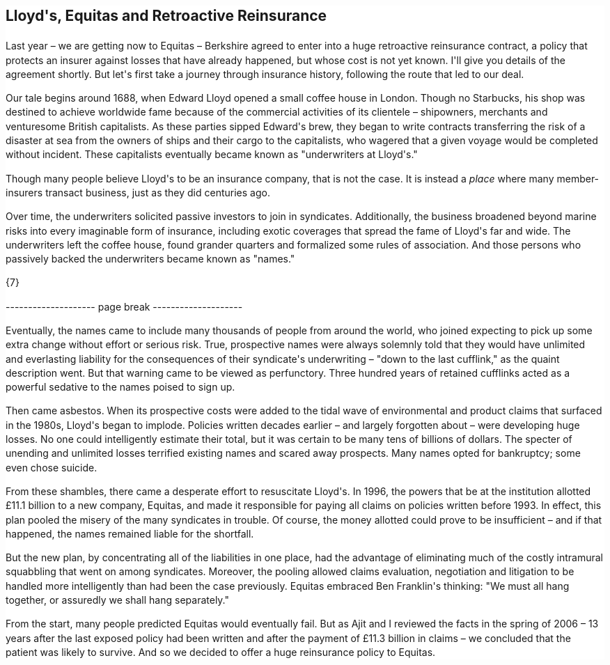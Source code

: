 ## **Lloyd's, Equitas and Retroactive Reinsurance**

 Last year – we are getting now to Equitas – Berkshire agreed to enter into a huge retroactive reinsurance contract, a policy that protects an insurer against losses that have already happened, but whose cost is not yet known. I'll give you details of the agreement shortly. But let's first take a journey through insurance history, following the route that led to our deal.

 Our tale begins around 1688, when Edward Lloyd opened a small coffee house in London. Though no Starbucks, his shop was destined to achieve worldwide fame because of the commercial activities of its clientele – shipowners, merchants and venturesome British capitalists. As these parties sipped Edward's brew, they began to write contracts transferring the risk of a disaster at sea from the owners of ships and their cargo to the capitalists, who wagered that a given voyage would be completed without incident. These capitalists eventually became known as "underwriters at Lloyd's."

 Though many people believe Lloyd's to be an insurance company, that is not the case. It is instead a *place* where many member-insurers transact business, just as they did centuries ago.

 Over time, the underwriters solicited passive investors to join in syndicates. Additionally, the business broadened beyond marine risks into every imaginable form of insurance, including exotic coverages that spread the fame of Lloyd's far and wide. The underwriters left the coffee house, found grander quarters and formalized some rules of association. And those persons who passively backed the underwriters became known as "names."

{7}

-------------------- page break --------------------

 Eventually, the names came to include many thousands of people from around the world, who joined expecting to pick up some extra change without effort or serious risk. True, prospective names were always solemnly told that they would have unlimited and everlasting liability for the consequences of their syndicate's underwriting – "down to the last cufflink," as the quaint description went. But that warning came to be viewed as perfunctory. Three hundred years of retained cufflinks acted as a powerful sedative to the names poised to sign up.

 Then came asbestos. When its prospective costs were added to the tidal wave of environmental and product claims that surfaced in the 1980s, Lloyd's began to implode. Policies written decades earlier – and largely forgotten about – were developing huge losses. No one could intelligently estimate their total, but it was certain to be many tens of billions of dollars. The specter of unending and unlimited losses terrified existing names and scared away prospects. Many names opted for bankruptcy; some even chose suicide.

 From these shambles, there came a desperate effort to resuscitate Lloyd's. In 1996, the powers that be at the institution allotted £11.1 billion to a new company, Equitas, and made it responsible for paying all claims on policies written before 1993. In effect, this plan pooled the misery of the many syndicates in trouble. Of course, the money allotted could prove to be insufficient – and if that happened, the names remained liable for the shortfall.

But the new plan, by concentrating all of the liabilities in one place, had the advantage of eliminating much of the costly intramural squabbling that went on among syndicates. Moreover, the pooling allowed claims evaluation, negotiation and litigation to be handled more intelligently than had been the case previously. Equitas embraced Ben Franklin's thinking: "We must all hang together, or assuredly we shall hang separately."

 From the start, many people predicted Equitas would eventually fail. But as Ajit and I reviewed the facts in the spring of 2006 – 13 years after the last exposed policy had been written and after the payment of £11.3 billion in claims – we concluded that the patient was likely to survive. And so we decided to offer a huge reinsurance policy to Equitas.
